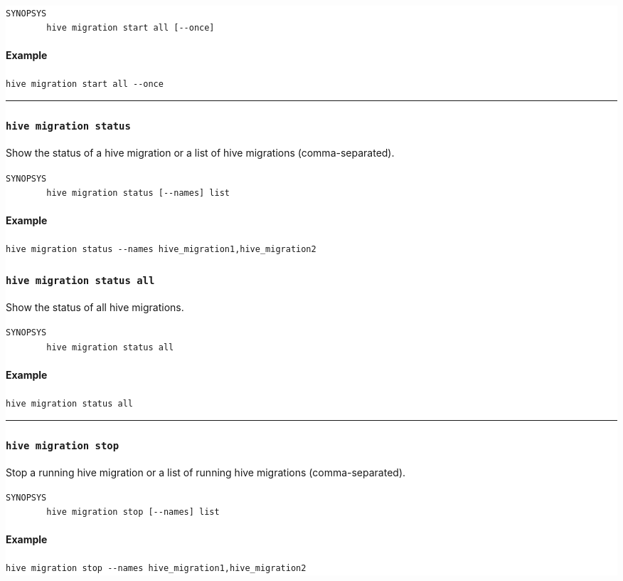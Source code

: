 ```text title="Start migration"
SYNOPSYS
        hive migration start all [--once]
```

#### Example

```text
hive migration start all --once
```

----

### `hive migration status`

Show the status of a hive migration or a list of hive migrations (comma-separated).

```text title="Show migration status"
SYNOPSYS
        hive migration status [--names] list
```

#### Example

```text
hive migration status --names hive_migration1,hive_migration2
```

### `hive migration status all`

Show the status of all hive migrations.

```text title="Start migration"
SYNOPSYS
        hive migration status all
```

#### Example

```text
hive migration status all
```

----

### `hive migration stop`

Stop a running hive migration or a list of running hive migrations (comma-separated).

```text title="Stop running migration"
SYNOPSYS
        hive migration stop [--names] list
```

#### Example

```text
hive migration stop --names hive_migration1,hive_migration2
```
